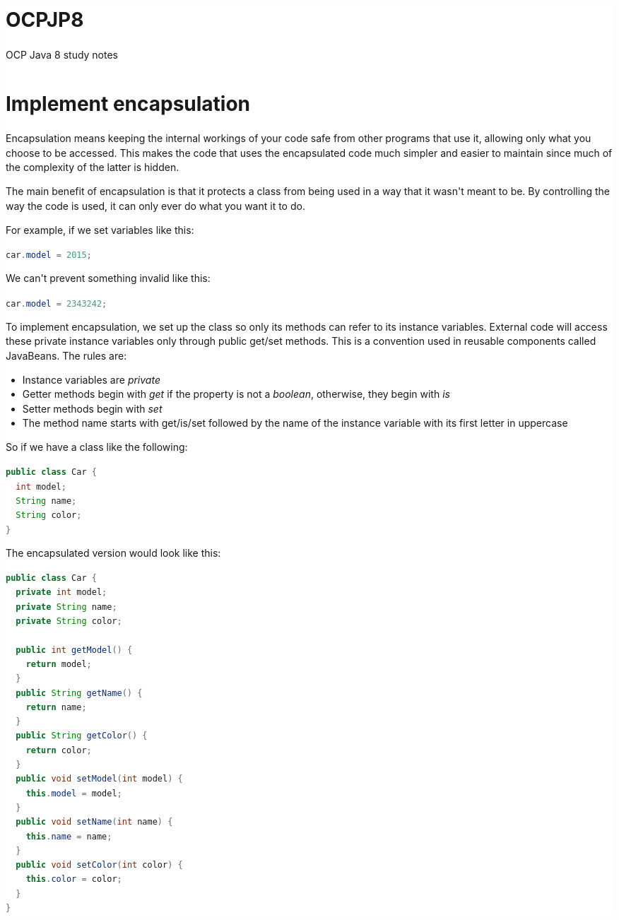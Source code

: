 # OCPJP8
OCP Java 8 study notes

# Implement encapsulation

Encapsulation means keeping the internal workings of your code safe from other programs that use it, allowing only what you choose to be accessed. This makes the code that uses the encapsulated code much simpler and easier to maintain since much of the complexity of the latter is hidden.

The main benefit of encapsulation is that it protects a class from being used in a way that it wasn't meant to be. By controlling the way the code is used, it can only ever do what you want it to do. 

For example, if we set variables like this:
````java
car.model = 2015;
````
We can't prevent something invalid like this:
````java
car.model = 2343242;
````
To implement encapsulation, we set up the class so only its methods can refer to its instance variables. External code will access these private instance variables only through public get/set methods. This is a convention used in reusable components called JavaBeans. The rules are:
* Instance variables are *private*
* Getter methods begin with *get* if the property is not a *boolean*, otherwise, they begin with *is*
* Setter methods begin with *set*
* The method name starts with get/is/set followed by the name of the instance variable with its first letter in uppercase

So if we have a class like the following:
````java
public class Car {
  int model;
  String name;
  String color;
}
````
The encapsulated version would look like this:
````java
public class Car {
  private int model;
  private String name;
  private String color;
  
  public int getModel() {
    return model;
  }
  public String getName() {
    return name;
  }
  public String getColor() {
    return color;
  }
  public void setModel(int model) {
    this.model = model;
  }
  public void setName(int name) {
    this.name = name;
  }
  public void setColor(int color) {
    this.color = color;
  }
}
````